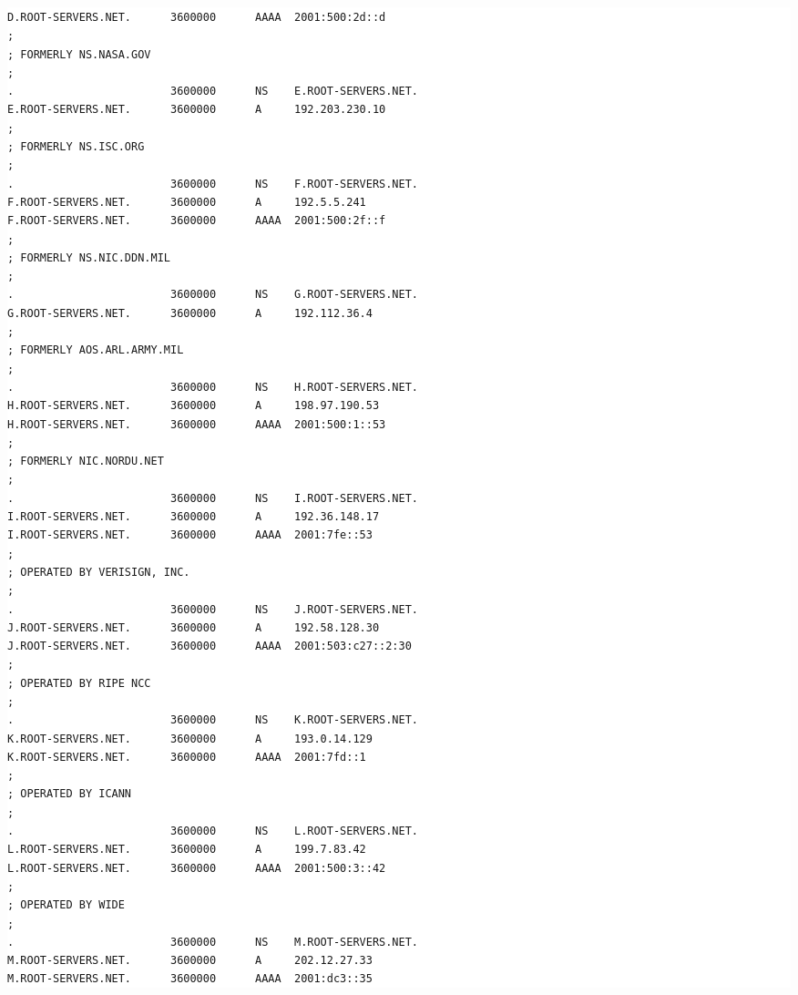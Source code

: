 ```
D.ROOT-SERVERS.NET.      3600000      AAAA  2001:500:2d::d
;
; FORMERLY NS.NASA.GOV
;
.                        3600000      NS    E.ROOT-SERVERS.NET.
E.ROOT-SERVERS.NET.      3600000      A     192.203.230.10
;
; FORMERLY NS.ISC.ORG
;
.                        3600000      NS    F.ROOT-SERVERS.NET.
F.ROOT-SERVERS.NET.      3600000      A     192.5.5.241
F.ROOT-SERVERS.NET.      3600000      AAAA  2001:500:2f::f
;
; FORMERLY NS.NIC.DDN.MIL
;
.                        3600000      NS    G.ROOT-SERVERS.NET.
G.ROOT-SERVERS.NET.      3600000      A     192.112.36.4
;
; FORMERLY AOS.ARL.ARMY.MIL
;
.                        3600000      NS    H.ROOT-SERVERS.NET.
H.ROOT-SERVERS.NET.      3600000      A     198.97.190.53
H.ROOT-SERVERS.NET.      3600000      AAAA  2001:500:1::53
;
; FORMERLY NIC.NORDU.NET
;
.                        3600000      NS    I.ROOT-SERVERS.NET.
I.ROOT-SERVERS.NET.      3600000      A     192.36.148.17
I.ROOT-SERVERS.NET.      3600000      AAAA  2001:7fe::53
;
; OPERATED BY VERISIGN, INC.
;
.                        3600000      NS    J.ROOT-SERVERS.NET.
J.ROOT-SERVERS.NET.      3600000      A     192.58.128.30
J.ROOT-SERVERS.NET.      3600000      AAAA  2001:503:c27::2:30
;
; OPERATED BY RIPE NCC
;
.                        3600000      NS    K.ROOT-SERVERS.NET.
K.ROOT-SERVERS.NET.      3600000      A     193.0.14.129
K.ROOT-SERVERS.NET.      3600000      AAAA  2001:7fd::1
;
; OPERATED BY ICANN
;
.                        3600000      NS    L.ROOT-SERVERS.NET.
L.ROOT-SERVERS.NET.      3600000      A     199.7.83.42
L.ROOT-SERVERS.NET.      3600000      AAAA  2001:500:3::42
;
; OPERATED BY WIDE
;
.                        3600000      NS    M.ROOT-SERVERS.NET.
M.ROOT-SERVERS.NET.      3600000      A     202.12.27.33
M.ROOT-SERVERS.NET.      3600000      AAAA  2001:dc3::35
```
